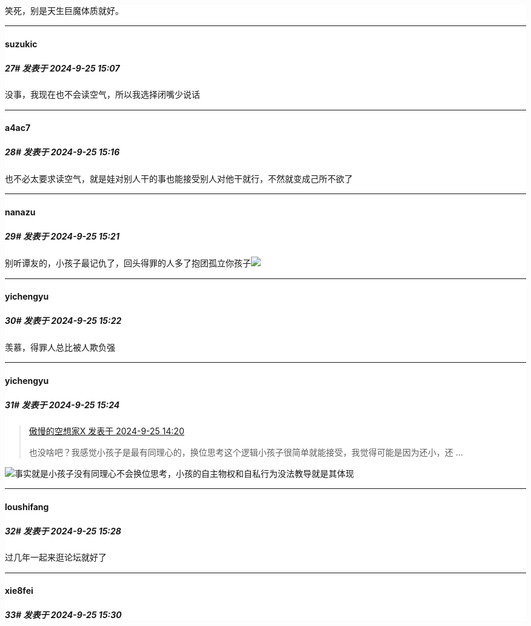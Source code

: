 笑死，别是天生巨魔体质就好。

*****

####  suzukic  
##### 27#       发表于 2024-9-25 15:07

没事，我现在也不会读空气，所以我选择闭嘴少说话

*****

####  a4ac7  
##### 28#       发表于 2024-9-25 15:16

也不必太要求读空气，就是娃对别人干的事也能接受别人对他干就行，不然就变成己所不欲了

*****

####  nanazu  
##### 29#       发表于 2024-9-25 15:21

别听谭友的，小孩子最记仇了，回头得罪的人多了抱团孤立你孩子<img src="https://static.saraba1st.com/image/smiley/face2017/049.png" referrerpolicy="no-referrer">

*****

####  yichengyu  
##### 30#       发表于 2024-9-25 15:22

羡慕，得罪人总比被人欺负强

*****

####  yichengyu  
##### 31#       发表于 2024-9-25 15:24

<blockquote><a href="httphttps://bbs.saraba1st.com/2b/forum.php?mod=redirect&amp;goto=findpost&amp;pid=66300742&amp;ptid=2200856" target="_blank">傲慢的空想家X 发表于 2024-9-25 14:20</a>

也没啥吧？我感觉小孩子是最有同理心的，换位思考这个逻辑小孩子很简单就能接受，我觉得可能是因为还小，还 ...</blockquote>
<img src="https://static.saraba1st.com/image/smiley/face2017/067.png" referrerpolicy="no-referrer">事实就是小孩子没有同理心不会换位思考，小孩的自主物权和自私行为没法教导就是其体现

*****

####  loushifang  
##### 32#       发表于 2024-9-25 15:28

过几年一起来逛论坛就好了

*****

####  xie8fei  
##### 33#       发表于 2024-9-25 15:30
